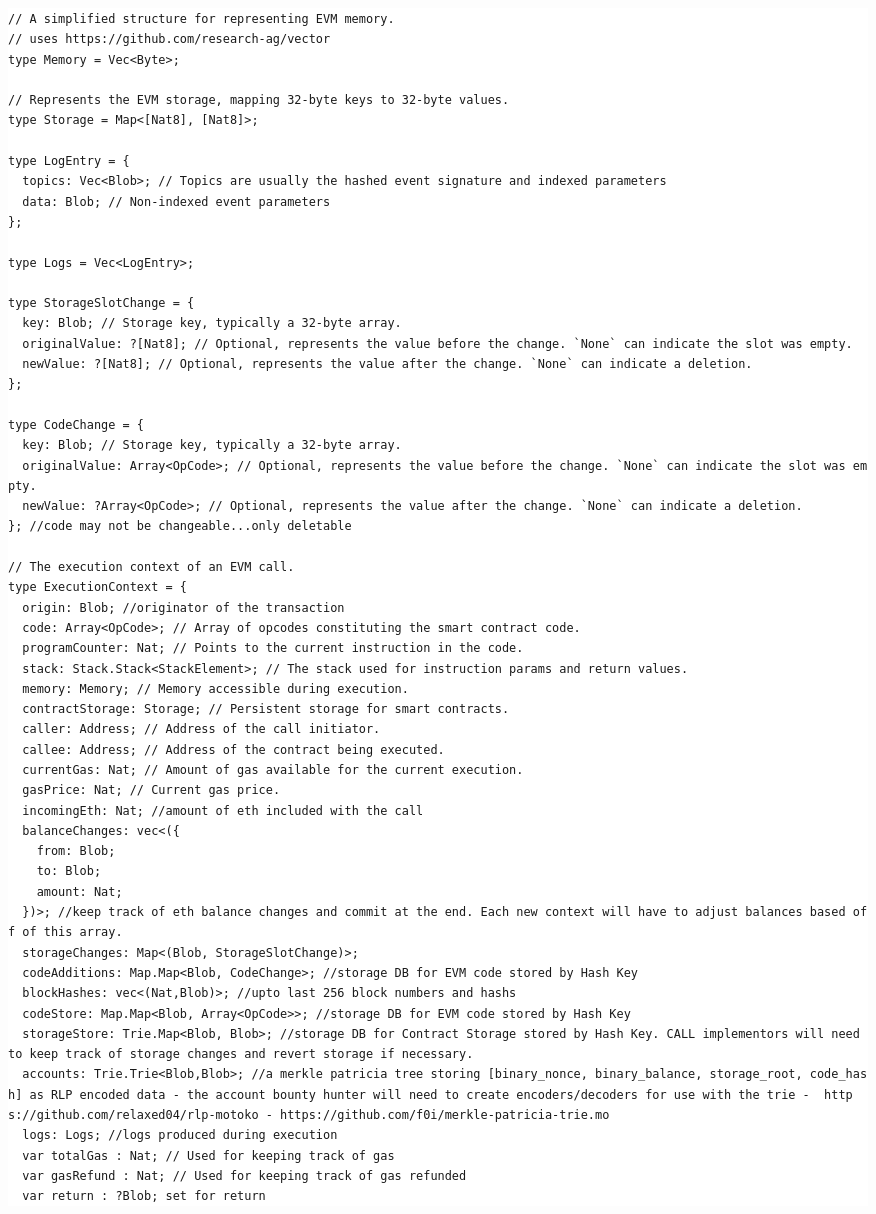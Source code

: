 ```motoko
// A simplified structure for representing EVM memory.
// uses https://github.com/research-ag/vector
type Memory = Vec<Byte>;

// Represents the EVM storage, mapping 32-byte keys to 32-byte values.
type Storage = Map<[Nat8], [Nat8]>; 

type LogEntry = {
  topics: Vec<Blob>; // Topics are usually the hashed event signature and indexed parameters
  data: Blob; // Non-indexed event parameters
};

type Logs = Vec<LogEntry>;

type StorageSlotChange = {
  key: Blob; // Storage key, typically a 32-byte array.
  originalValue: ?[Nat8]; // Optional, represents the value before the change. `None` can indicate the slot was empty.
  newValue: ?[Nat8]; // Optional, represents the value after the change. `None` can indicate a deletion.
};

type CodeChange = {
  key: Blob; // Storage key, typically a 32-byte array.
  originalValue: Array<OpCode>; // Optional, represents the value before the change. `None` can indicate the slot was empty.
  newValue: ?Array<OpCode>; // Optional, represents the value after the change. `None` can indicate a deletion.
}; //code may not be changeable...only deletable

// The execution context of an EVM call.
type ExecutionContext = {
  origin: Blob; //originator of the transaction
  code: Array<OpCode>; // Array of opcodes constituting the smart contract code.
  programCounter: Nat; // Points to the current instruction in the code.
  stack: Stack.Stack<StackElement>; // The stack used for instruction params and return values.
  memory: Memory; // Memory accessible during execution.
  contractStorage: Storage; // Persistent storage for smart contracts.
  caller: Address; // Address of the call initiator.
  callee: Address; // Address of the contract being executed.
  currentGas: Nat; // Amount of gas available for the current execution.
  gasPrice: Nat; // Current gas price.
  incomingEth: Nat; //amount of eth included with the call
  balanceChanges: vec<({
    from: Blob;
    to: Blob;
    amount: Nat;
  })>; //keep track of eth balance changes and commit at the end. Each new context will have to adjust balances based off of this array.
  storageChanges: Map<(Blob, StorageSlotChange)>;
  codeAdditions: Map.Map<Blob, CodeChange>; //storage DB for EVM code stored by Hash Key
  blockHashes: vec<(Nat,Blob)>; //upto last 256 block numbers and hashs
  codeStore: Map.Map<Blob, Array<OpCode>>; //storage DB for EVM code stored by Hash Key
  storageStore: Trie.Map<Blob, Blob>; //storage DB for Contract Storage stored by Hash Key. CALL implementors will need to keep track of storage changes and revert storage if necessary.
  accounts: Trie.Trie<Blob,Blob>; //a merkle patricia tree storing [binary_nonce, binary_balance, storage_root, code_hash] as RLP encoded data - the account bounty hunter will need to create encoders/decoders for use with the trie -  https://github.com/relaxed04/rlp-motoko - https://github.com/f0i/merkle-patricia-trie.mo
  logs: Logs; //logs produced during execution
  var totalGas : Nat; // Used for keeping track of gas
  var gasRefund : Nat; // Used for keeping track of gas refunded
  var return : ?Blob; set for return
```